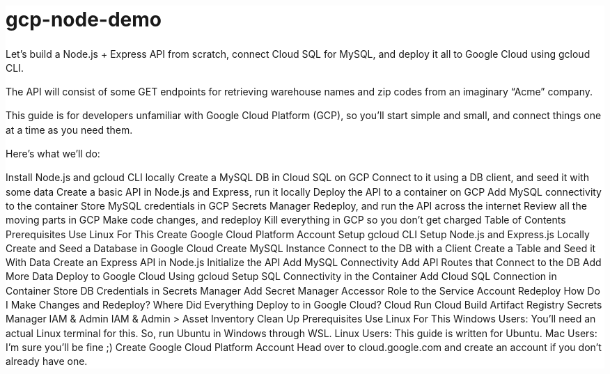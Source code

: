 # gcp-node-demo
Let’s build a Node.js + Express API from scratch, connect Cloud SQL for MySQL, and deploy it all to Google Cloud using gcloud CLI.

The API will consist of some GET endpoints for retrieving warehouse names and zip codes from an imaginary “Acme” company.

This guide is for developers unfamiliar with Google Cloud Platform (GCP), so you’ll start simple and small, and connect things one at a time as you need them.

Here’s what we’ll do:

Install Node.js and gcloud CLI locally
Create a MySQL DB in Cloud SQL on GCP
Connect to it using a DB client, and seed it with some data
Create a basic API in Node.js and Express, run it locally
Deploy the API to a container on GCP
Add MySQL connectivity to the container
Store MySQL credentials in GCP Secrets Manager
Redeploy, and run the API across the internet
Review all the moving parts in GCP
Make code changes, and redeploy
Kill everything in GCP so you don’t get charged
Table of Contents
Prerequisites
Use Linux For This
Create Google Cloud Platform Account
Setup gcloud CLI
Setup Node.js and Express.js Locally
Create and Seed a Database in Google Cloud
Create MySQL Instance
Connect to the DB with a Client
Create a Table and Seed it With Data
Create an Express API in Node.js
Initialize the API
Add MySQL Connectivity
Add API Routes that Connect to the DB
Add More Data
Deploy to Google Cloud Using gcloud
Setup SQL Connectivity in the Container
Add Cloud SQL Connection in Container
Store DB Credentials in Secrets Manager
Add Secret Manager Accessor Role to the Service Account
Redeploy
How Do I Make Changes and Redeploy?
Where Did Everything Deploy to in Google Cloud?
Cloud Run
Cloud Build
Artifact Registry
Secrets Manager
IAM & Admin
IAM & Admin > Asset Inventory
Clean Up
Prerequisites
Use Linux For This
Windows Users: You’ll need an actual Linux terminal for this. So, run Ubuntu in Windows through WSL.
Linux Users: This guide is written for Ubuntu.
Mac Users: I’m sure you’ll be fine ;)
Create Google Cloud Platform Account
Head over to cloud.google.com and create an account if you don’t already have one.
